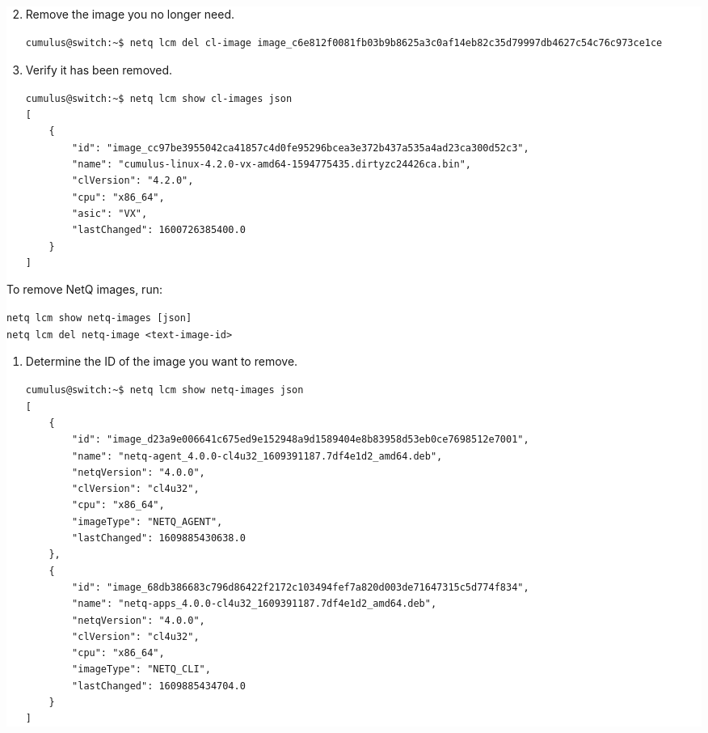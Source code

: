 2. Remove the image you no longer need.

    ```
    cumulus@switch:~$ netq lcm del cl-image image_c6e812f0081fb03b9b8625a3c0af14eb82c35d79997db4627c54c76c973ce1ce
    ```

3. Verify it has been removed.

    ```
    cumulus@switch:~$ netq lcm show cl-images json
    [
        {
            "id": "image_cc97be3955042ca41857c4d0fe95296bcea3e372b437a535a4ad23ca300d52c3",
            "name": "cumulus-linux-4.2.0-vx-amd64-1594775435.dirtyzc24426ca.bin",
            "clVersion": "4.2.0",
            "cpu": "x86_64",
            "asic": "VX",
            "lastChanged": 1600726385400.0
        }
    ]
    ```

To remove NetQ images, run:

```
netq lcm show netq-images [json]
netq lcm del netq-image <text-image-id>
```

1. Determine the ID of the image you want to remove.

    ```
    cumulus@switch:~$ netq lcm show netq-images json
    [
        {
            "id": "image_d23a9e006641c675ed9e152948a9d1589404e8b83958d53eb0ce7698512e7001",
            "name": "netq-agent_4.0.0-cl4u32_1609391187.7df4e1d2_amd64.deb",
            "netqVersion": "4.0.0",
            "clVersion": "cl4u32",
            "cpu": "x86_64",
            "imageType": "NETQ_AGENT",
            "lastChanged": 1609885430638.0
        }, 
        {
            "id": "image_68db386683c796d86422f2172c103494fef7a820d003de71647315c5d774f834",
            "name": "netq-apps_4.0.0-cl4u32_1609391187.7df4e1d2_amd64.deb",
            "netqVersion": "4.0.0",
            "clVersion": "cl4u32",
            "cpu": "x86_64",
            "imageType": "NETQ_CLI",
            "lastChanged": 1609885434704.0
        }
    ]
    ```
